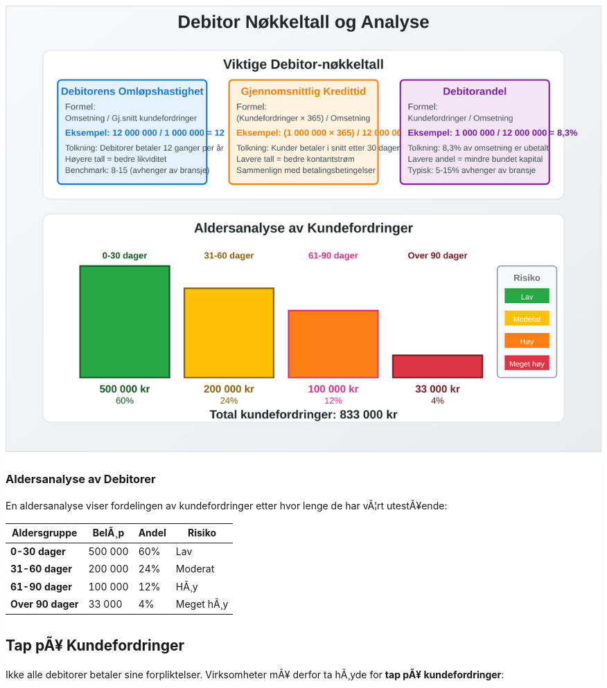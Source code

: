 ![Debitor NÃ¸kkeltall](debitor-nokkeltall-analyse.svg)

### Aldersanalyse av Debitorer

En aldersanalyse viser fordelingen av kundefordringer etter hvor lenge de har vÃ¦rt utestÃ¥ende:

| Aldersgruppe | BelÃ¸p | Andel | Risiko |
|--------------|-------|-------|-------|
| **0-30 dager** | 500 000 | 60% | Lav |
| **31-60 dager** | 200 000 | 24% | Moderat |
| **61-90 dager** | 100 000 | 12% | HÃ¸y |
| **Over 90 dager** | 33 000 | 4% | Meget hÃ¸y |

## Tap pÃ¥ Kundefordringer

Ikke alle debitorer betaler sine forpliktelser. Virksomheter mÃ¥ derfor ta hÃ¸yde for **tap pÃ¥ kundefordringer**:
